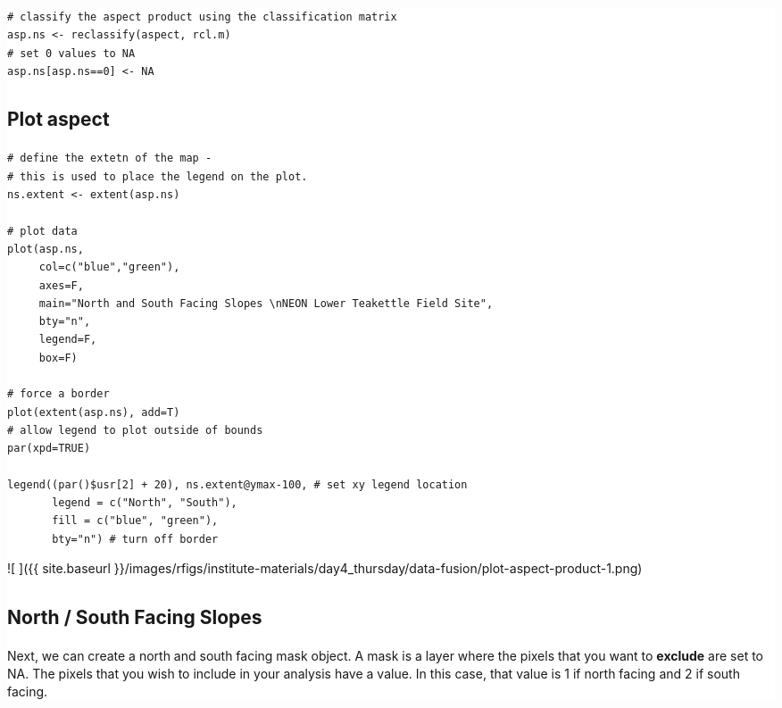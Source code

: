     # classify the aspect product using the classification matrix
    asp.ns <- reclassify(aspect, rcl.m)
    # set 0 values to NA
    asp.ns[asp.ns==0] <- NA

## Plot aspect


    # define the extetn of the map -
    # this is used to place the legend on the plot.
    ns.extent <- extent(asp.ns)
    
    # plot data
    plot(asp.ns, 
         col=c("blue","green"),
         axes=F,
         main="North and South Facing Slopes \nNEON Lower Teakettle Field Site",
         bty="n",
         legend=F,
         box=F)
    
    # force a border
    plot(extent(asp.ns), add=T) 
    # allow legend to plot outside of bounds
    par(xpd=TRUE)
    
    legend((par()$usr[2] + 20), ns.extent@ymax-100, # set xy legend location
           legend = c("North", "South"),
           fill = c("blue", "green"), 
           bty="n") # turn off border

![ ]({{ site.baseurl }}/images/rfigs/institute-materials/day4_thursday/data-fusion/plot-aspect-product-1.png)

## North / South Facing Slopes

Next, we can create a north and south facing mask object. A mask is a layer where
the pixels that you want to **exclude** are set to NA. The pixels that you wish to 
include in your analysis have a value. In this case, that value is 1 if north facing
and 2 if south facing.

